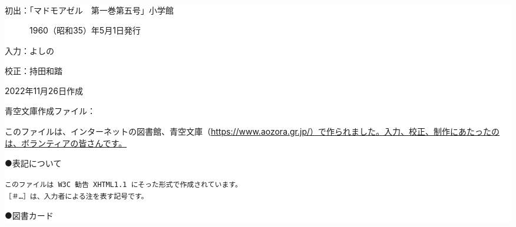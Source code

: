 初出：「マドモアゼル　第一巻第五号」小学館

　　　1960（昭和35）年5月1日発行

入力：よしの

校正：持田和踏

2022年11月26日作成

青空文庫作成ファイル：

このファイルは、インターネットの図書館、青空文庫（https://www.aozora.gr.jp/）で作られました。入力、校正、制作にあたったのは、ボランティアの皆さんです。











●表記について


	このファイルは W3C 勧告 XHTML1.1 にそった形式で作成されています。
	［＃…］は、入力者による注を表す記号です。







●図書カード